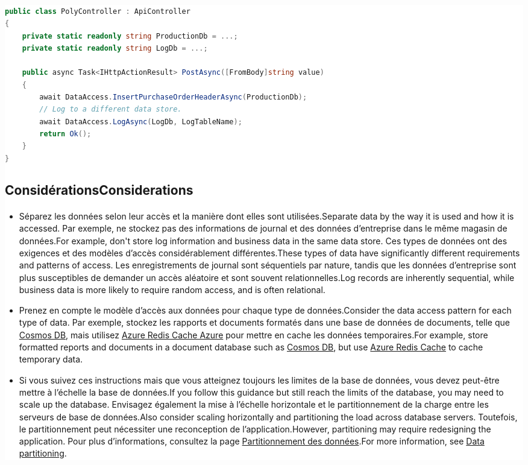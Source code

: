 ```csharp
public class PolyController : ApiController
{
    private static readonly string ProductionDb = ...;
    private static readonly string LogDb = ...;

    public async Task<IHttpActionResult> PostAsync([FromBody]string value)
    {
        await DataAccess.InsertPurchaseOrderHeaderAsync(ProductionDb);
        // Log to a different data store.
        await DataAccess.LogAsync(LogDb, LogTableName);
        return Ok();
    }
}
```

## <a name="considerations"></a><span data-ttu-id="3e11e-121">Considérations</span><span class="sxs-lookup"><span data-stu-id="3e11e-121">Considerations</span></span>

- <span data-ttu-id="3e11e-122">Séparez les données selon leur accès et la manière dont elles sont utilisées.</span><span class="sxs-lookup"><span data-stu-id="3e11e-122">Separate data by the way it is used and how it is accessed.</span></span> <span data-ttu-id="3e11e-123">Par exemple, ne stockez pas des informations de journal et des données d’entreprise dans le même magasin de données.</span><span class="sxs-lookup"><span data-stu-id="3e11e-123">For example, don't store log information and business data in the same data store.</span></span> <span data-ttu-id="3e11e-124">Ces types de données ont des exigences et des modèles d’accès considérablement différentes.</span><span class="sxs-lookup"><span data-stu-id="3e11e-124">These types of data have significantly different requirements and patterns of access.</span></span> <span data-ttu-id="3e11e-125">Les enregistrements de journal sont séquentiels par nature, tandis que les données d’entreprise sont plus susceptibles de demander un accès aléatoire et sont souvent relationnelles.</span><span class="sxs-lookup"><span data-stu-id="3e11e-125">Log records are inherently sequential, while business data is more likely to require random access, and is often relational.</span></span>

- <span data-ttu-id="3e11e-126">Prenez en compte le modèle d’accès aux données pour chaque type de données.</span><span class="sxs-lookup"><span data-stu-id="3e11e-126">Consider the data access pattern for each type of data.</span></span> <span data-ttu-id="3e11e-127">Par exemple, stockez les rapports et documents formatés dans une base de données de documents, telle que [Cosmos DB][CosmosDB], mais utilisez [Azure Redis Cache Azure][Azure-cache] pour mettre en cache les données temporaires.</span><span class="sxs-lookup"><span data-stu-id="3e11e-127">For example, store formatted reports and documents in a document database such as [Cosmos DB][CosmosDB], but use [Azure Redis Cache][Azure-cache] to cache temporary data.</span></span>

- <span data-ttu-id="3e11e-128">Si vous suivez ces instructions mais que vous atteignez toujours les limites de la base de données, vous devez peut-être mettre à l’échelle la base de données.</span><span class="sxs-lookup"><span data-stu-id="3e11e-128">If you follow this guidance but still reach the limits of the database, you may need to scale up the database.</span></span> <span data-ttu-id="3e11e-129">Envisagez également la mise à l’échelle horizontale et le partitionnement de la charge entre les serveurs de base de données.</span><span class="sxs-lookup"><span data-stu-id="3e11e-129">Also consider scaling horizontally and partitioning the load across database servers.</span></span> <span data-ttu-id="3e11e-130">Toutefois, le partitionnement peut nécessiter une reconception de l’application.</span><span class="sxs-lookup"><span data-stu-id="3e11e-130">However, partitioning may require redesigning the application.</span></span> <span data-ttu-id="3e11e-131">Pour plus d’informations, consultez la page [Partitionnement des données][DataPartitioningGuidance].</span><span class="sxs-lookup"><span data-stu-id="3e11e-131">For more information, see [Data partitioning][DataPartitioningGuidance].</span></span>


[sample-app]: https://github.com/mspnp/performance-optimization/tree/master/MonolithicPersistence
[CosmosDB]: https://azure.microsoft.com/services/cosmos-db/
[Azure-cache]: /azure/redis-cache/
[Data-Access-Guide]: https://msdn.microsoft.com/library/dn271399.aspx
[DataPartitioningGuidance]: ../../best-practices/data-partitioning.md
[data-store-overview]: ../../guide/technology-choices/data-store-overview.md
[data-store-comparison]: ../../guide/technology-choices/data-store-comparison.md
[MonolithicScenarioLoadTest]: _images/MonolithicScenarioLoadTest.jpg
[MonolithicDatabaseUtilization]: _images/MonolithicDatabaseUtilization.jpg
[MonolithicDataAccessStats]: _images/MonolithicDataAccessStats.jpg
[PolyglotScenarioLoadTest]: _images/PolyglotScenarioLoadTest.jpg
[PolyglotDatabaseUtilization]: _images/PolyglotDatabaseUtilization.jpg
[LogDatabaseUtilization]: _images/LogDatabaseUtilization.jpg